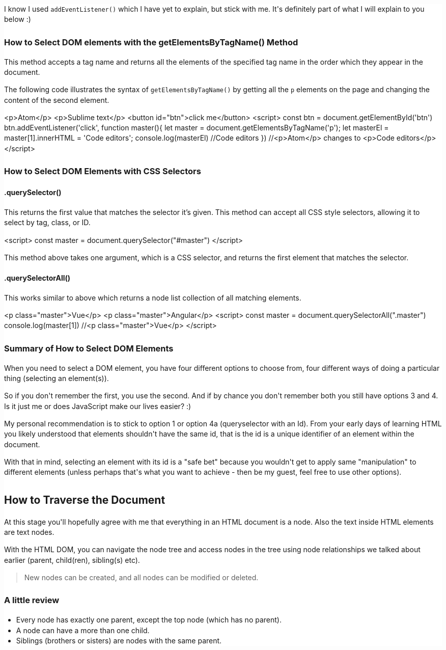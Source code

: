 <p>I know I used <code>addEventListener()</code> which I have yet to explain, but stick with me. It's definitely part of what I will explain to you below :)</p>
</blockquote>
<h3 id="howtoselectdomelementswiththegetelementsbytagnamemethod">How to Select DOM elements with the&nbsp;getElementsByTagName() Method</h3>
<p>This method accepts a tag name and returns all the elements of the specified tag name in the order which they appear in the document.</p>
<p>The following code illustrates the syntax of <code>getElementsByTagName()</code> by getting all the <code>p</code> elements on the page and changing the content of the second element.</p>
&lt;p&gt;Atom&lt;/p&gt;
&lt;p&gt;Sublime text&lt;/p&gt;
&lt;button id="btn"&gt;click me&lt;/button&gt;
&lt;script&gt;
const btn = document.getElementById('btn')
btn.addEventListener('click', function master(){
let master = document.getElementsByTagName('p');
let masterEl = master[1].innerHTML = 'Code editors';
console.log(masterEl) //Code editors
})
//&lt;p&gt;Atom&lt;/p&gt; changes to &lt;p&gt;Code editors&lt;/p&gt;
&lt;/script&gt;</code></pre>
<h3 id="howtoselectdomelementswithcssselectors">How to Select DOM Elements with CSS Selectors</h3>
<h4 id="queryselector">.querySelector()</h4>
<p>This returns the first value that matches the selector it’s given. This method can accept all CSS style selectors, allowing it to select by tag, class, or ID.</p>
&lt;script&gt;
const master = document.querySelector("#master")
&lt;/script&gt;</code></pre>
<p>This method above takes one argument, which is a CSS selector, and returns the first element that matches the selector.</p>
<h4 id="queryselectorall">.querySelectorAll()</h4>
<p>This works similar to above which returns a node list collection of all matching elements.</p>
&lt;p class="master"&gt;Vue&lt;/p&gt;
&lt;p class="master"&gt;Angular&lt;/p&gt;
&lt;script&gt;
const master = document.querySelectorAll(".master")
console.log(master[1])  //&lt;p class="master"&gt;Vue&lt;/p&gt;
&lt;/script&gt;</code></pre>
<h3 id="summary-of-how-to-select-dom-elements">Summary of How to Select DOM Elements</h3>
<p>When you need to select a DOM element, you have four different options to choose from, four different ways of doing a particular thing (selecting an element(s)).</p>
<p>So if you don't remember the first, you use the second. And if by chance you don't remember both you still have options 3 and 4. Is it just me or does JavaScript make our lives easier? :)</p>
<p>My personal recommendation is to stick to option 1 or option 4a (queryselector with an Id). From your early days of learning HTML you likely understood that elements shouldn't have the same id, that is the id is a unique identifier of an element within the document. </p>
<p>With that in mind, selecting an element with its id is a "safe bet" because you wouldn't get to apply same "manipulation" to different elements (unless perhaps that's what you want to achieve - then be my guest, feel free to use other options). </p>
<h2 id="howtotraversethedocument">How to Traverse the Document</h2>
<p>At this stage you'll hopefully agree with me that everything in an HTML document is a node. Also the text inside HTML elements are text nodes.</p>
<p>With the HTML DOM, you can navigate the node tree and access nodes in the tree using node relationships we talked about earlier (parent, child(ren), sibling(s) etc).</p>
<blockquote>
<p>New nodes can be created, and all nodes can be modified or deleted.</p>
</blockquote>
<h3 id="alittlereview">A little review</h3>
<ul>
<li>Every node has exactly one parent, except the top node (which has no parent).</li>
<li>A node can have a more than one child.</li>
<li>Siblings (brothers or sisters) are nodes with the same parent.</li>
</ul>